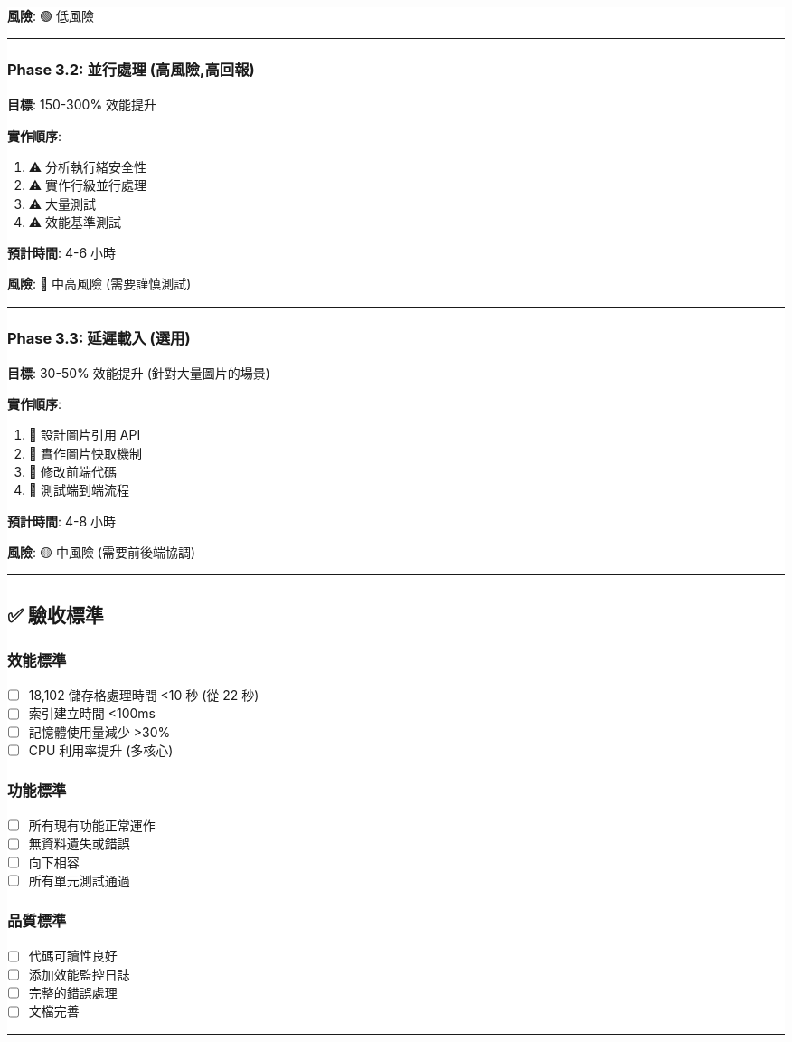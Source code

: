 **風險**: 🟢 低風險

---

### Phase 3.2: 並行處理 (高風險,高回報)

**目標**: 150-300% 效能提升

**實作順序**:
1. ⚠️ 分析執行緒安全性
2. ⚠️ 實作行級並行處理
3. ⚠️ 大量測試
4. ⚠️ 效能基準測試

**預計時間**: 4-6 小時

**風險**: 🔴 中高風險 (需要謹慎測試)

---

### Phase 3.3: 延遲載入 (選用)

**目標**: 30-50% 效能提升 (針對大量圖片的場景)

**實作順序**:
1. 🔵 設計圖片引用 API
2. 🔵 實作圖片快取機制
3. 🔵 修改前端代碼
4. 🔵 測試端到端流程

**預計時間**: 4-8 小時

**風險**: 🟡 中風險 (需要前後端協調)

---

## ✅ 驗收標準

### 效能標準
- [ ] 18,102 儲存格處理時間 <10 秒 (從 22 秒)
- [ ] 索引建立時間 <100ms
- [ ] 記憶體使用量減少 >30%
- [ ] CPU 利用率提升 (多核心)

### 功能標準
- [ ] 所有現有功能正常運作
- [ ] 無資料遺失或錯誤
- [ ] 向下相容
- [ ] 所有單元測試通過

### 品質標準
- [ ] 代碼可讀性良好
- [ ] 添加效能監控日誌
- [ ] 完整的錯誤處理
- [ ] 文檔完善

---
